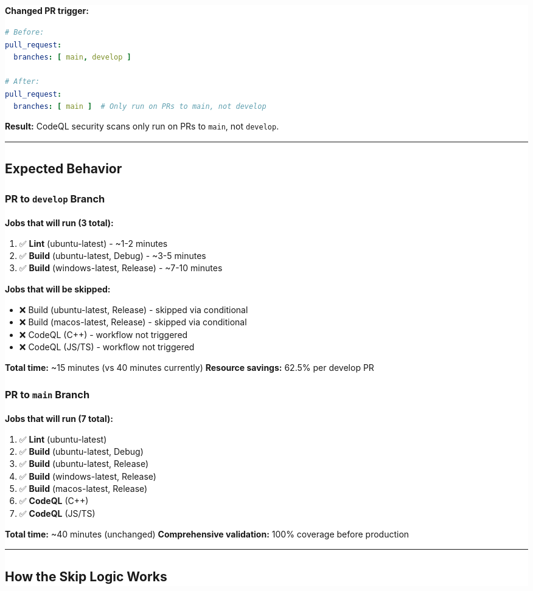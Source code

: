 **Changed PR trigger:**

```yaml
# Before:
pull_request:
  branches: [ main, develop ]

# After:
pull_request:
  branches: [ main ]  # Only run on PRs to main, not develop
```

**Result:** CodeQL security scans only run on PRs to `main`, not `develop`.

---

## Expected Behavior

### PR to `develop` Branch

**Jobs that will run (3 total):**

1. ✅ **Lint** (ubuntu-latest) - ~1-2 minutes
2. ✅ **Build** (ubuntu-latest, Debug) - ~3-5 minutes
3. ✅ **Build** (windows-latest, Release) - ~7-10 minutes

**Jobs that will be skipped:**

- ❌ Build (ubuntu-latest, Release) - skipped via conditional
- ❌ Build (macos-latest, Release) - skipped via conditional
- ❌ CodeQL (C++) - workflow not triggered
- ❌ CodeQL (JS/TS) - workflow not triggered

**Total time:** ~15 minutes (vs 40 minutes currently)
**Resource savings:** 62.5% per develop PR

### PR to `main` Branch

**Jobs that will run (7 total):**

1. ✅ **Lint** (ubuntu-latest)
2. ✅ **Build** (ubuntu-latest, Debug)
3. ✅ **Build** (ubuntu-latest, Release)
4. ✅ **Build** (windows-latest, Release)
5. ✅ **Build** (macos-latest, Release)
6. ✅ **CodeQL** (C++)
7. ✅ **CodeQL** (JS/TS)

**Total time:** ~40 minutes (unchanged)
**Comprehensive validation:** 100% coverage before production

---

## How the Skip Logic Works
